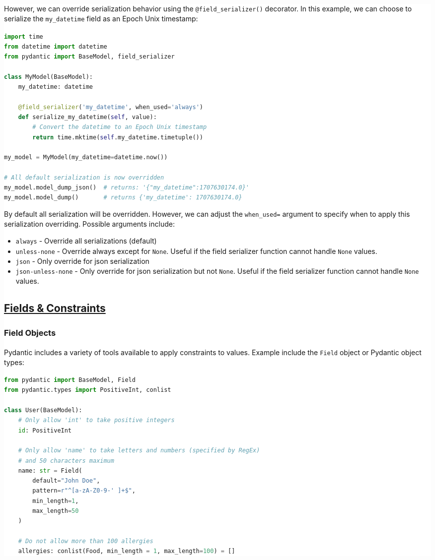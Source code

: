 
However, we can override serialization behavior using the `@field_serializer()` decorator. In this example, we can choose to serialize the `my_datetime` field as an Epoch Unix timestamp:
```python
import time
from datetime import datetime
from pydantic import BaseModel, field_serializer

class MyModel(BaseModel):
	my_datetime: datetime
	
	@field_serializer('my_datetime', when_used='always')
	def serialize_my_datetime(self, value):
		# Convert the datetime to an Epoch Unix timestamp
		return time.mktime(self.my_datetime.timetuple())

my_model = MyModel(my_datetime=datetime.now())

# All default serialization is now overridden
my_model.model_dump_json()	# returns: '{"my_datetime":1707630174.0}'
my_model.model_dump()		# returns {'my_datetime': 1707630174.0}
```

By default all serialization will be overridden. However, we can adjust the `when_used=` argument to specify when to apply this serialization overriding. Possible arguments include:

- `always` - Override all serializations (default)
- `unless-none` - Override always except for `None`. Useful if the field serializer function cannot handle `None` values.
- `json` - Only override for json serialization
- `json-unless-none` - Only override for json serialization but not `None`. Useful if the field serializer function cannot handle `None` values.

## <u>Fields & Constraints</u>
### Field Objects
Pydantic includes a variety of tools available to apply constraints to values. Example include the `Field` object or Pydantic object types:
```python
from pydantic import BaseModel, Field
from pydantic.types import PositiveInt, conlist
 
class User(BaseModel):
	# Only allow 'int' to take positive integers
	id: PositiveInt

	# Only allow 'name' to take letters and numbers (specified by RegEx)
	# and 50 characters maximum
	name: str = Field(
		default="John Doe",
		pattern=r"^[a-zA-Z0-9-' ]+$",
		min_length=1,
		max_length=50
	)
	
	# Do not allow more than 100 allergies
	allergies: conlist(Food, min_length = 1, max_length=100) = []
```
